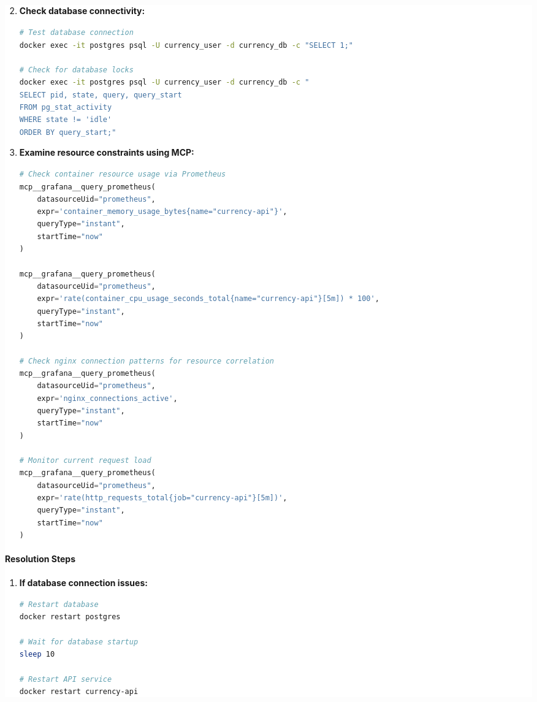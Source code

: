 2. **Check database connectivity:**

   ```bash
   # Test database connection
   docker exec -it postgres psql -U currency_user -d currency_db -c "SELECT 1;"

   # Check for database locks
   docker exec -it postgres psql -U currency_user -d currency_db -c "
   SELECT pid, state, query, query_start
   FROM pg_stat_activity
   WHERE state != 'idle'
   ORDER BY query_start;"
   ```

3. **Examine resource constraints using MCP:**

   ```python
   # Check container resource usage via Prometheus
   mcp__grafana__query_prometheus(
       datasourceUid="prometheus",
       expr='container_memory_usage_bytes{name="currency-api"}',
       queryType="instant",
       startTime="now"
   )

   mcp__grafana__query_prometheus(
       datasourceUid="prometheus",
       expr='rate(container_cpu_usage_seconds_total{name="currency-api"}[5m]) * 100',
       queryType="instant",
       startTime="now"
   )

   # Check nginx connection patterns for resource correlation
   mcp__grafana__query_prometheus(
       datasourceUid="prometheus",
       expr='nginx_connections_active',
       queryType="instant",
       startTime="now"
   )

   # Monitor current request load
   mcp__grafana__query_prometheus(
       datasourceUid="prometheus",
       expr='rate(http_requests_total{job="currency-api"}[5m])',
       queryType="instant",
       startTime="now"
   )
   ```

#### Resolution Steps

1. **If database connection issues:**

   ```bash
   # Restart database
   docker restart postgres

   # Wait for database startup
   sleep 10

   # Restart API service
   docker restart currency-api
   ```
